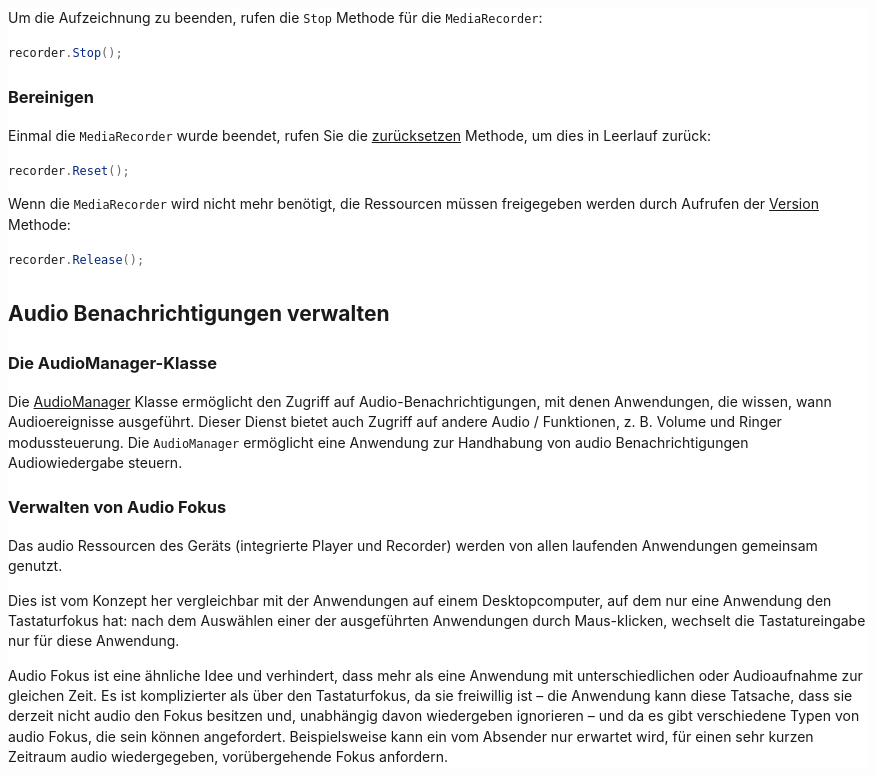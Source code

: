 Um die Aufzeichnung zu beenden, rufen die `Stop` Methode für die `MediaRecorder`:

```csharp
recorder.Stop();
```

<a name="Cleaning_up" />


### <a name="cleaning-up"></a>Bereinigen

Einmal die `MediaRecorder` wurde beendet, rufen Sie die [zurücksetzen](https://developer.xamarin.com/api/member/Android.Media.MediaRecorder.Reset%28%29/) Methode, um dies in Leerlauf zurück:

```csharp
recorder.Reset();
```

Wenn die `MediaRecorder` wird nicht mehr benötigt, die Ressourcen müssen freigegeben werden durch Aufrufen der [Version](https://developer.xamarin.com/api/member/Android.Media.MediaRecorder.Release%28%29/) Methode:

```csharp
recorder.Release();
```

<a name="Managing_Audio_Notifications" />

## <a name="managing-audio-notifications"></a>Audio Benachrichtigungen verwalten

<a name="The_AudioManager_Class" />


### <a name="the-audiomanager-class"></a>Die AudioManager-Klasse

Die [AudioManager](https://developer.xamarin.com/api/type/Android.Media.AudioManager/) Klasse ermöglicht den Zugriff auf Audio-Benachrichtigungen, mit denen Anwendungen, die wissen, wann Audioereignisse ausgeführt. Dieser Dienst bietet auch Zugriff auf andere Audio / Funktionen, z. B. Volume und Ringer modussteuerung. Die `AudioManager` ermöglicht eine Anwendung zur Handhabung von audio Benachrichtigungen Audiowiedergabe steuern.

<a name="Managing_Audio_Focus" />


### <a name="managing-audio-focus"></a>Verwalten von Audio Fokus

Das audio Ressourcen des Geräts (integrierte Player und Recorder) werden von allen laufenden Anwendungen gemeinsam genutzt.

Dies ist vom Konzept her vergleichbar mit der Anwendungen auf einem Desktopcomputer, auf dem nur eine Anwendung den Tastaturfokus hat: nach dem Auswählen einer der ausgeführten Anwendungen durch Maus-klicken, wechselt die Tastatureingabe nur für diese Anwendung.

Audio Fokus ist eine ähnliche Idee und verhindert, dass mehr als eine Anwendung mit unterschiedlichen oder Audioaufnahme zur gleichen Zeit. Es ist komplizierter als über den Tastaturfokus, da sie freiwillig ist &ndash; die Anwendung kann diese Tatsache, dass sie derzeit nicht audio den Fokus besitzen und, unabhängig davon wiedergeben ignorieren &ndash; und da es gibt verschiedene Typen von audio Fokus, die sein können angefordert. Beispielsweise kann ein vom Absender nur erwartet wird, für einen sehr kurzen Zeitraum audio wiedergegeben, vorübergehende Fokus anfordern.
